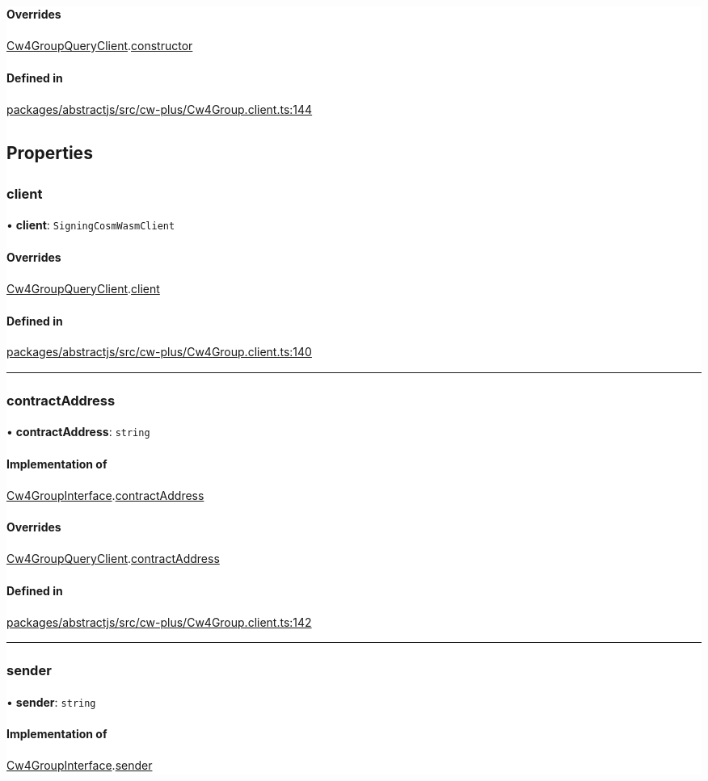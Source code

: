 #### Overrides

[Cw4GroupQueryClient](Cw4GroupQueryClient.md).[constructor](Cw4GroupQueryClient.md#constructor)

#### Defined in

[packages/abstractjs/src/cw-plus/Cw4Group.client.ts:144](https://github.com/Abstract-OS/abstract.js/blob/c46b309/packages/abstractjs/src/cw-plus/Cw4Group.client.ts#L144)

## Properties

### client

• **client**: `SigningCosmWasmClient`

#### Overrides

[Cw4GroupQueryClient](Cw4GroupQueryClient.md).[client](Cw4GroupQueryClient.md#client)

#### Defined in

[packages/abstractjs/src/cw-plus/Cw4Group.client.ts:140](https://github.com/Abstract-OS/abstract.js/blob/c46b309/packages/abstractjs/src/cw-plus/Cw4Group.client.ts#L140)

___

### contractAddress

• **contractAddress**: `string`

#### Implementation of

[Cw4GroupInterface](../interfaces/Cw4GroupInterface.md).[contractAddress](../interfaces/Cw4GroupInterface.md#contractaddress)

#### Overrides

[Cw4GroupQueryClient](Cw4GroupQueryClient.md).[contractAddress](Cw4GroupQueryClient.md#contractaddress)

#### Defined in

[packages/abstractjs/src/cw-plus/Cw4Group.client.ts:142](https://github.com/Abstract-OS/abstract.js/blob/c46b309/packages/abstractjs/src/cw-plus/Cw4Group.client.ts#L142)

___

### sender

• **sender**: `string`

#### Implementation of

[Cw4GroupInterface](../interfaces/Cw4GroupInterface.md).[sender](../interfaces/Cw4GroupInterface.md#sender)
